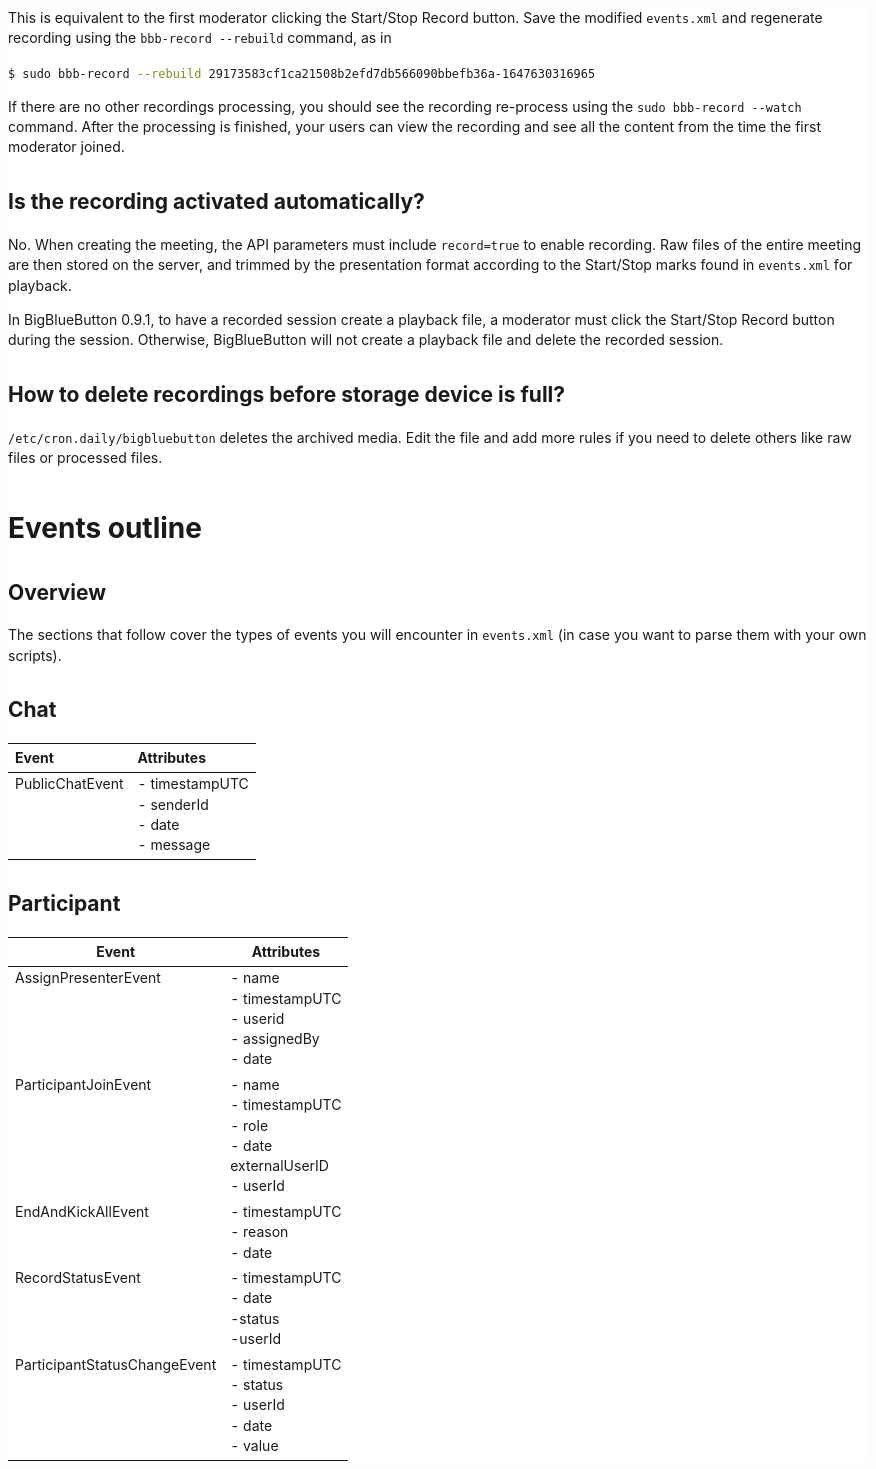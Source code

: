 
This is equivalent to the first moderator clicking the Start/Stop Record button. Save the modified `events.xml` and regenerate recording using the `bbb-record --rebuild` command, as in

```bash
$ sudo bbb-record --rebuild 29173583cf1ca21508b2efd7db566090bbefb36a-1647630316965
```

If there are no other recordings processing, you should see the recording re-process using the `sudo bbb-record --watch` command. After the processing is finished, your users can view the recording and see all the content from the time the first moderator joined.

## Is the recording activated automatically?

No. When creating the meeting, the API parameters must include `record=true` to enable recording. Raw files of the entire meeting are then stored on the server, and trimmed by the presentation format according to the Start/Stop marks found in `events.xml` for playback.

In BigBlueButton 0.9.1, to have a recorded session create a playback file, a moderator must click the Start/Stop Record button during the session. Otherwise, BigBlueButton will not create a playback file and delete the recorded session.

## How to delete recordings before storage device is full?

`/etc/cron.daily/bigbluebutton` deletes the archived media. Edit the file and add more rules if you need to delete others like raw files or processed files.

# Events outline

## Overview

The sections that follow cover the types of events you will encounter in `events.xml` (in case you want to parse them with your own scripts).

## Chat

| Event           | Attributes                                             |
| :-------------- | :----------------------------------------------------- |
| PublicChatEvent | - timestampUTC<br/>- senderId<br/>- date<br/>- message |


## Participant

| Event                        | Attributes                                                                         |
| ---------------------------- | ---------------------------------------------------------------------------------- |
| AssignPresenterEvent         | - name<br/>- timestampUTC<br/>- userid<br/>  - assignedBy<br/> - date              |
| ParticipantJoinEvent         | - name<br/>- timestampUTC<br/>- role<br/> - date<br/> externalUserID<br/> - userId |
| EndAndKickAllEvent           | - timestampUTC<br/>- reason<br/>- date<br/>                                        |
| RecordStatusEvent            | - timestampUTC<br/>- date<br/>-status<br/> -userId                                 |
| ParticipantStatusChangeEvent | - timestampUTC<br/>- status<br/>- userId<br/>- date<br/>- value                    |
